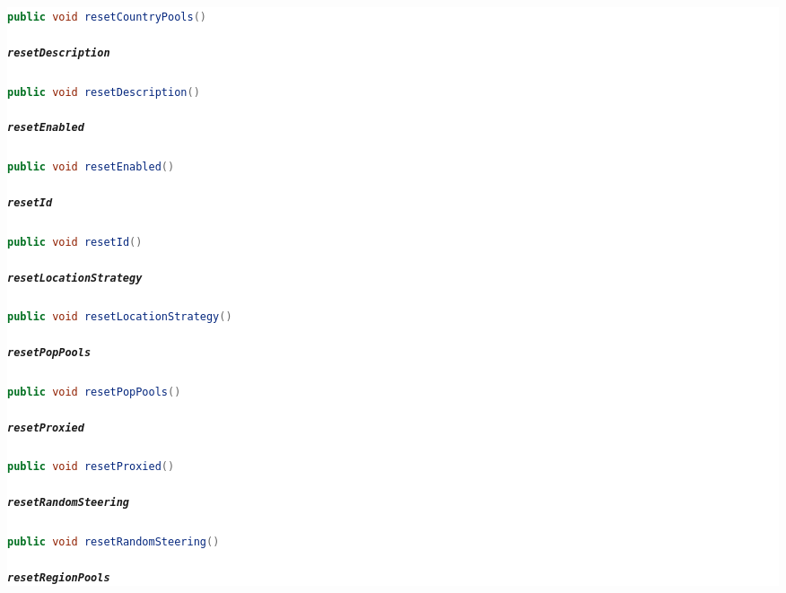 ```java
public void resetCountryPools()
```

##### `resetDescription` <a name="resetDescription" id="@cdktf/provider-cloudflare.loadBalancer.LoadBalancer.resetDescription"></a>

```java
public void resetDescription()
```

##### `resetEnabled` <a name="resetEnabled" id="@cdktf/provider-cloudflare.loadBalancer.LoadBalancer.resetEnabled"></a>

```java
public void resetEnabled()
```

##### `resetId` <a name="resetId" id="@cdktf/provider-cloudflare.loadBalancer.LoadBalancer.resetId"></a>

```java
public void resetId()
```

##### `resetLocationStrategy` <a name="resetLocationStrategy" id="@cdktf/provider-cloudflare.loadBalancer.LoadBalancer.resetLocationStrategy"></a>

```java
public void resetLocationStrategy()
```

##### `resetPopPools` <a name="resetPopPools" id="@cdktf/provider-cloudflare.loadBalancer.LoadBalancer.resetPopPools"></a>

```java
public void resetPopPools()
```

##### `resetProxied` <a name="resetProxied" id="@cdktf/provider-cloudflare.loadBalancer.LoadBalancer.resetProxied"></a>

```java
public void resetProxied()
```

##### `resetRandomSteering` <a name="resetRandomSteering" id="@cdktf/provider-cloudflare.loadBalancer.LoadBalancer.resetRandomSteering"></a>

```java
public void resetRandomSteering()
```

##### `resetRegionPools` <a name="resetRegionPools" id="@cdktf/provider-cloudflare.loadBalancer.LoadBalancer.resetRegionPools"></a>
